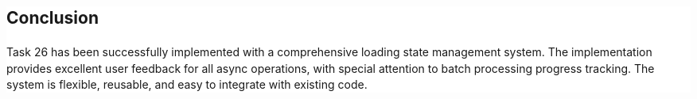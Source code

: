 ## Conclusion

Task 26 has been successfully implemented with a comprehensive loading state management system. The implementation provides excellent user feedback for all async operations, with special attention to batch processing progress tracking. The system is flexible, reusable, and easy to integrate with existing code.
